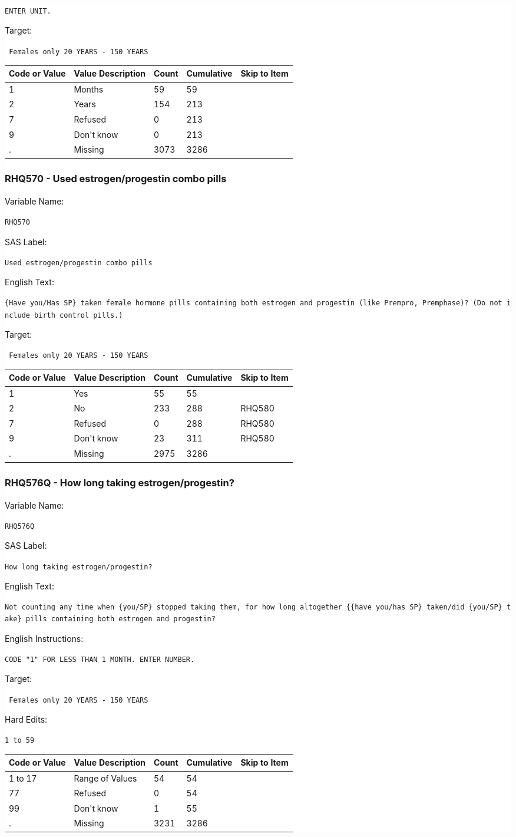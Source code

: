     ENTER UNIT.
Target:

     Females only 20 YEARS - 150 YEARS
Code or Value | Value Description | Count | Cumulative | Skip to Item  
---|---|---|---|---  
1 | Months | 59 | 59 |   
2 | Years | 154 | 213 |   
7 | Refused | 0 | 213 |   
9 | Don't know | 0 | 213 |   
. | Missing | 3073 | 3286 |   
  
### RHQ570 - Used estrogen/progestin combo pills

Variable Name:

    RHQ570
SAS Label:

    Used estrogen/progestin combo pills
English Text:

    {Have you/Has SP} taken female hormone pills containing both estrogen and progestin (like Prempro, Premphase)? (Do not include birth control pills.)
Target:

     Females only 20 YEARS - 150 YEARS
Code or Value | Value Description | Count | Cumulative | Skip to Item  
---|---|---|---|---  
1 | Yes | 55 | 55 |   
2 | No | 233 | 288 | RHQ580  
7 | Refused | 0 | 288 | RHQ580  
9 | Don't know | 23 | 311 | RHQ580  
. | Missing | 2975 | 3286 |   
  
### RHQ576Q - How long taking estrogen/progestin?

Variable Name:

    RHQ576Q
SAS Label:

    How long taking estrogen/progestin?
English Text:

    Not counting any time when {you/SP} stopped taking them, for how long altogether {{have you/has SP} taken/did {you/SP} take} pills containing both estrogen and progestin?
English Instructions:

    CODE "1" FOR LESS THAN 1 MONTH. ENTER NUMBER.
Target:

     Females only 20 YEARS - 150 YEARS
Hard Edits:

    1 to 59
Code or Value | Value Description | Count | Cumulative | Skip to Item  
---|---|---|---|---  
1 to 17 | Range of Values | 54 | 54 |   
77 | Refused | 0 | 54 |   
99 | Don't know | 1 | 55 |   
. | Missing | 3231 | 3286 |   
  